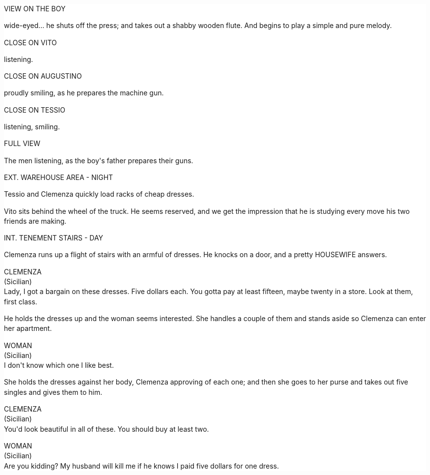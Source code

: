 VIEW ON THE BOY

wide-eyed... he shuts off the press; and takes out a shabby
wooden flute.  And begins to play a simple and pure melody.

CLOSE ON VITO

listening.

CLOSE ON AUGUSTINO

proudly smiling, as he prepares the machine gun.

CLOSE ON TESSIO

listening, smiling.

FULL VIEW

The men listening, as the boy's father prepares their guns.

EXT. WAREHOUSE AREA - NIGHT

Tessio and Clemenza quickly load racks of cheap dresses.

Vito sits behind the wheel of the truck.  He seems reserved,
and we get the impression that he is studying every move his
two friends are making.

INT. TENEMENT STAIRS - DAY

Clemenza runs up a flight of stairs with an armful of
dresses.  He knocks on a door, and a pretty HOUSEWIFE answers.

CLEMENZA  
(Sicilian)  
Lady, I got a bargain on these
dresses.  Five dollars each.  You
gotta pay at least fifteen, maybe
twenty in a store.  Look at them,
first class.

He holds the dresses up and the woman seems interested.  She
handles a couple of them and stands aside so Clemenza can
enter her apartment.

WOMAN  
(Sicilian)  
I don't know which one I like best.

She holds the dresses against her body, Clemenza approving
of each one; and then she goes to her purse and takes out
five singles and gives them to him.

CLEMENZA  
(Sicilian)  
You'd look beautiful in all of
these.  You should buy at least two.

WOMAN  
(Sicilian)  
Are you kidding?  My husband will
kill me if he knows I paid five
dollars for one dress.
